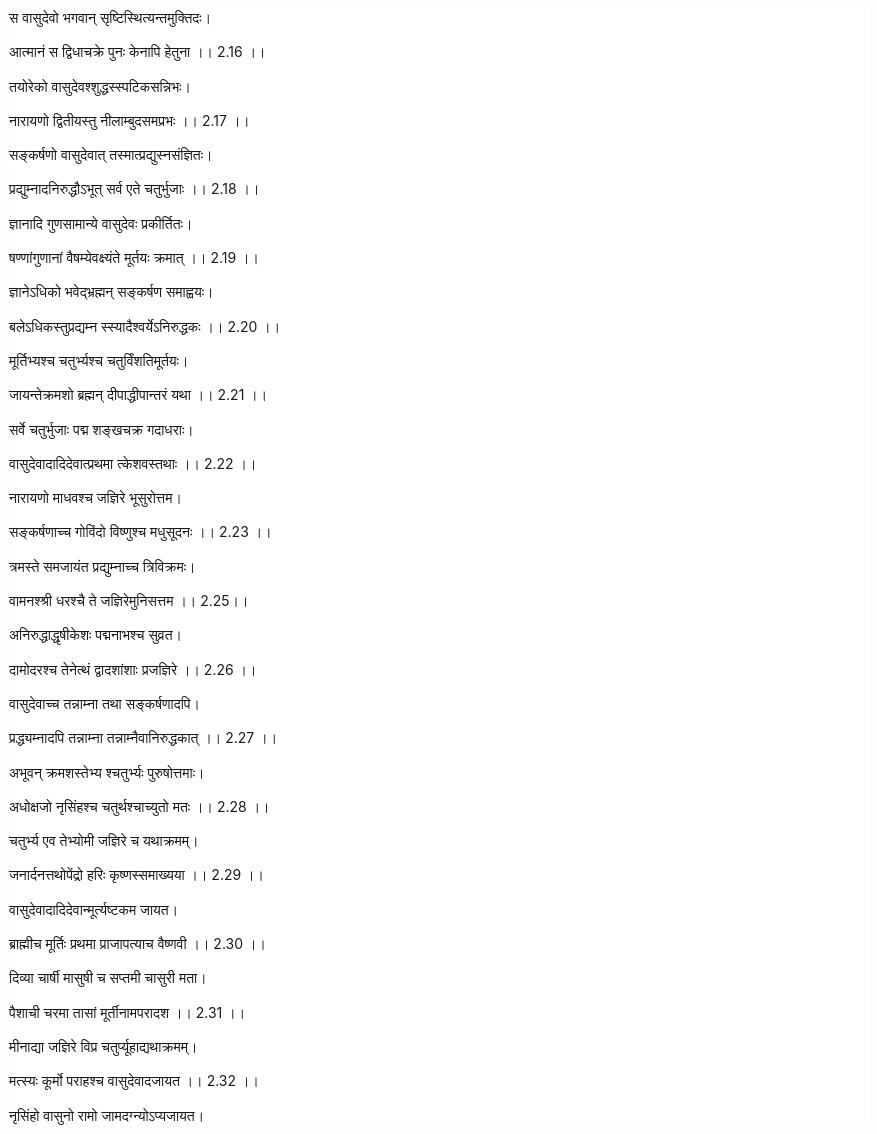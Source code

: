 स वासुदेवो भगवान् सृष्टिस्थित्यन्तमुक्तिदः।

आत्मानं स द्विधाचक्रे पुनः केनापि हेतुना ।। 2.16 ।।

तयोरेको वासुदेवश्शुद्धस्स्पटिकसन्निभः।

नारायणो द्वितीयस्तु नीलाम्बुदसमप्रभः ।। 2.17 ।।

सङ्कर्षणो वासुदेवात् तस्मात्प्रद्युस्नसंज्ञितः।

प्रद्युम्नादनिरुद्धौऽभूत् सर्व एते चतुर्भुजाः ।। 2.18 ।।

ज्ञानादि गुणसामान्ये वासुदेवः प्रकीर्तितः।

षण्णांगुणानां वैषम्येवक्ष्यंते मूर्तयः क्रमात् ।। 2.19 ।।

ज्ञानेऽधिको भवेद्भ्रह्मन् सङ्कर्षण समाह्वयः।

बलेऽधिकस्तुप्रद्यम्न स्स्यादैश्वर्येऽनिरुद्धकः ।। 2.20 ।।

मूर्तिभ्यश्च चतुर्भ्यश्च चतुर्विंशतिमूर्तयः।

जायन्तेक्रमशो ब्रह्मन् दीपाद्धीपान्तरं यथा ।। 2.21 ।।

सर्वे चतुर्भुजाः पद्म शङ्खचक्र गदाधराः।

वासुदेवादादिदेवात्प्रथमा त्केशवस्तथाः ।। 2.22 ।।

नारायणो माधवश्च जज्ञिरे भूसुरोत्तम।

सङ्कर्षणाच्च गोविंदो विष्णुश्च मधुसूदनः ।। 2.23 ।।

त्रमस्ते समजायंत प्रद्युम्नाच्च त्रिविक्रमः।

वामनश्श्री धरश्चै ते जज्ञिरेमुनिसत्तम ।। 2.25।।

अनिरुद्धाद्धृषीकेशः पद्मनाभश्च सुव्रत।

दामोदरश्च तेनेत्थं द्वादशांशाः प्रजज्ञिरे ।। 2.26 ।।

वासुदेवाच्च तन्नाम्ना तथा सङ्कर्षणादपि।

प्रद्ध्यम्नादपि तन्नाम्ना तन्नाम्नैवानिरुद्धकात् ।। 2.27 ।।

अभूवन् क्रमशस्तेभ्य श्चतुर्भ्यः पुरुषोत्तमाः।

अधोक्षजो नृसिंहश्च चतुर्थश्चाच्युतो मतः ।। 2.28 ।।

चतुर्भ्य एव तेभ्योमी जज्ञिरे च यथाक्रमम्।

जनार्दनत्तथोपेंद्रो हरिः कृष्णस्समाख्यया ।। 2.29 ।।

वासुदेवादादिदेवान्मूर्त्यष्टकम जायत।

ब्राह्मीच मूर्तिः प्रथमा प्राजापत्याच वैष्णवी ।। 2.30 ।।

दिव्या चार्षी मासुषी च सप्तमी चासुरी मता।

पैशाची चरमा तासां मूर्तीनामपरादश ।। 2.31 ।।

मीनाद्या जज्ञिरे विप्र चतुर्प्यूहाद्यथाक्रमम्।

मत्स्यः कूर्मो पराहश्च वासुदेवादजायत ।। 2.32 ।।

नृसिंहो वासुनो रामो जामदग्न्योऽप्यजायत।
